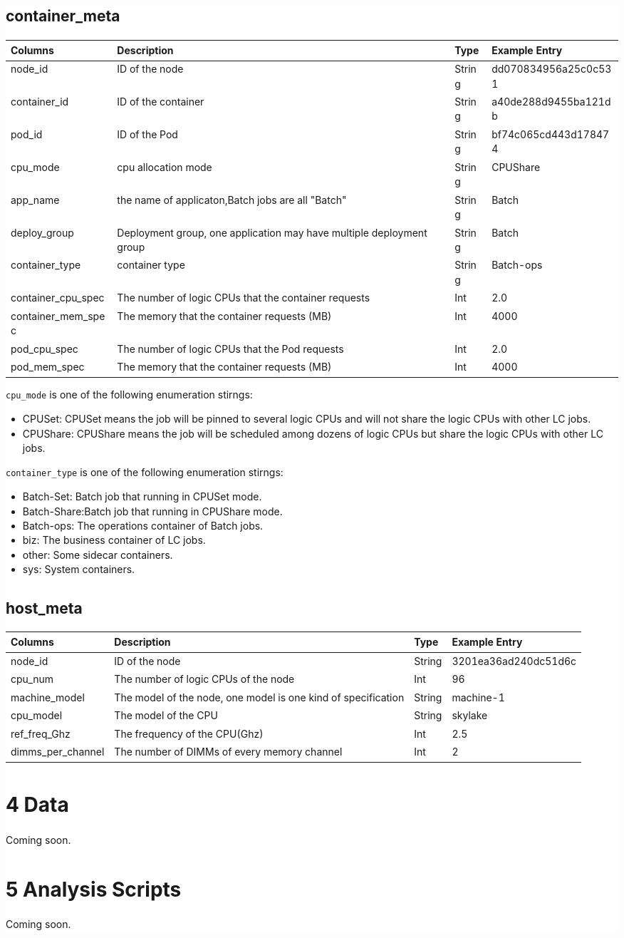 ## container_meta
| Columns    | Description     | Type    |Example Entry            |
|:-----------|:----------------|:--------|:---------------------------|
|node_id|ID of the node|String|dd070834956a25c0c531|
|container_id|ID of the container|String| a40de288d9455ba121db|
|pod_id|ID of the Pod|String|bf74c065cd443d178474|
|cpu_mode|cpu allocation mode|String| CPUShare|
|app_name|the name of applicaton,Batch jobs are all "Batch"| String| Batch|
|deploy_group| Deployment group, one application may have multiple deployment group| String| Batch|
|container_type|container type | String| Batch-ops|
|container_cpu_spec|The number of logic CPUs that the container requests| Int| 2.0|
|container_mem_spec|The memory that the container requests (MB)|Int|4000|
|pod_cpu_spec|The number of logic CPUs that the Pod requests|Int|2.0|
|pod_mem_spec|The memory that the container requests (MB)|Int|4000|

`cpu_mode` is one of the following enumeration stirngs: 

- CPUSet: CPUSet means the job will be pinned to several logic CPUs and will not share the logic CPUs with other LC jobs.
- CPUShare: CPUShare means the job will be scheduled among dozens of logic CPUs but share the logic CPUs with other LC jobs.

`container_type` is one of the following enumeration stirngs: 

- Batch-Set: Batch job that running in CPUSet mode.
- Batch-Share:Batch job that running in CPUShare mode.
- Batch-ops: The operations container of Batch jobs.
- biz: The business container of LC jobs.
- other: Some sidecar containers.
- sys: System containers.

## host_meta

| Columns    | Description     | Type    |Example Entry            |
|:-----------|:----------------|:--------|:---------------------------|
|node_id|ID of the node|String| 3201ea36ad240dc51d6c|
|cpu_num|The number of logic CPUs of the node|Int| 96 |
|machine_model|The model of the node, one model is one kind of specification|String| machine-1|
|cpu_model|The model of the CPU|String | skylake|
|ref_freq_Ghz|The frequency of the CPU(Ghz)|Int|2.5|
|dimms_per_channel|The number of DIMMs of every memory channel|Int|2|


# 4 Data
Coming soon.
# 5 Analysis Scripts
Coming soon.